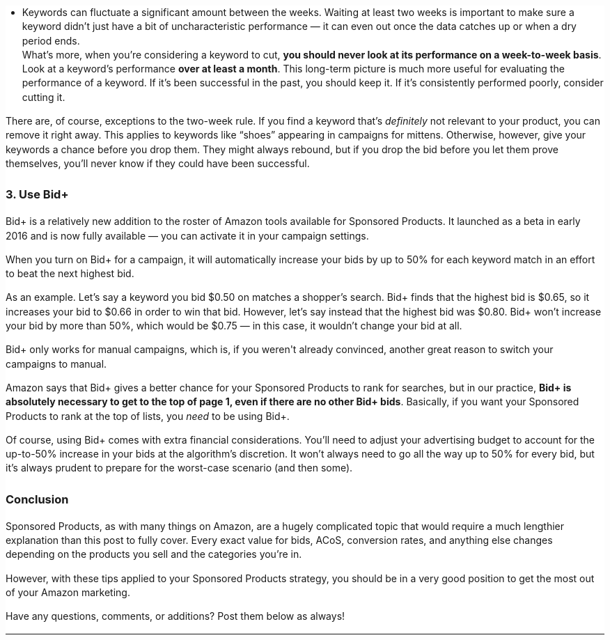 * Keywords can fluctuate a significant amount between the weeks. Waiting at least two weeks is important to make sure a keyword didn’t just have a bit of uncharacteristic performance — it can even out once the data catches up or when a dry period ends.  
What’s more, when you’re considering a keyword to cut, **you should never look at its performance on a week-to-week basis**. Look at a keyword’s performance **over at least a month**. This long-term picture is much more useful for evaluating the performance of a keyword. If it’s been successful in the past, you should keep it. If it’s consistently performed poorly, consider cutting it.

There are, of course, exceptions to the two-week rule. If you find a keyword that’s *definitely* not relevant to your product, you can remove it right away. This applies to keywords like “shoes” appearing in campaigns for mittens. Otherwise, however, give your keywords a chance before you drop them. They might always rebound, but if you drop the bid before you let them prove themselves, you’ll never know if they could have been successful.


### 3. Use Bid+

Bid+ is a relatively new addition to the roster of Amazon tools available for Sponsored Products. It launched as a beta in early 2016 and is now fully available — you can activate it in your campaign settings.

When you turn on Bid+ for a campaign, it will automatically increase your bids by up to 50% for each keyword match in an effort to beat the next highest bid.

As an example. Let’s say a keyword you bid $0.50 on matches a shopper’s search. Bid+ finds that the highest bid is $0.65, so it increases your bid to $0.66 in order to win that bid. However, let’s say instead that the highest bid was $0.80. Bid+ won’t increase your bid by more than 50%, which would be $0.75 — in this case, it wouldn’t change your bid at all.

Bid+ only works for manual campaigns, which is, if you weren't already convinced, another great reason to switch your campaigns to manual.

Amazon says that Bid+ gives a better chance for your Sponsored Products to rank for searches, but in our practice, **Bid+ is absolutely necessary to get to the top of page 1, even if there are no other Bid+ bids**. Basically, if you want your Sponsored Products to rank at the top of lists, you *need* to be using Bid+. 

Of course, using Bid+ comes with extra financial considerations. You’ll need to adjust your advertising budget to account for the up-to-50% increase in your bids at the algorithm’s discretion. It won’t always need to go all the way up to 50% for every bid, but it’s always prudent to prepare for the worst-case scenario (and then some).

### Conclusion

Sponsored Products, as with many things on Amazon, are a hugely complicated topic that would require a much lengthier explanation than this post to fully cover. Every exact value for bids, ACoS, conversion rates, and anything else changes depending on the products you sell and the categories you’re in. 

However, with these tips applied to your Sponsored Products strategy, you should be in a very good position to get the most out of your Amazon marketing.

Have any questions, comments, or additions? Post them below as always!

---
